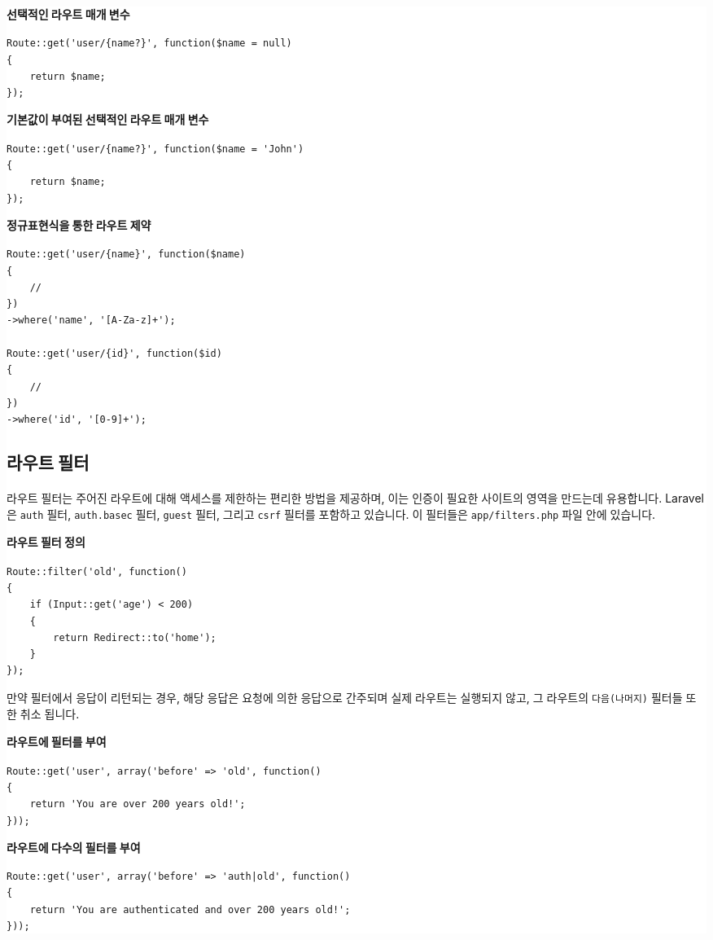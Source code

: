 **선택적인 라우트 매개 변수**

	Route::get('user/{name?}', function($name = null)
	{
		return $name;
	});

**기본값이 부여된 선택적인 라우트 매개 변수**

	Route::get('user/{name?}', function($name = 'John')
	{
		return $name;
	});

**정규표현식을 통한 라우트 제약**

	Route::get('user/{name}', function($name)
	{
		//
	})
	->where('name', '[A-Za-z]+');

	Route::get('user/{id}', function($id)
	{
		//
	})
	->where('id', '[0-9]+');

<a name="route-filters"></a>
## 라우트 필터

라우트 필터는 주어진 라우트에 대해 액세스를 제한하는 편리한 방법을 제공하며, 이는 인증이 필요한 사이트의 영역을 만드는데 유용합니다. Laravel 은 `auth` 필터, `auth.basec` 필터, `guest` 필터, 그리고 `csrf` 필터를 포함하고 있습니다. 이 필터들은 `app/filters.php` 파일 안에 있습니다.

**라우트 필터 정의**

	Route::filter('old', function()
	{
		if (Input::get('age') < 200)
		{
			return Redirect::to('home');
		}
	});

만약 필터에서 응답이 리턴되는 경우, 해당 응답은 요청에 의한 응답으로 간주되며 실제 라우트는 실행되지 않고, 그 라우트의 `다음(나머지)` 필터들 또한 취소 됩니다. 

**라우트에 필터를 부여**

	Route::get('user', array('before' => 'old', function()
	{
		return 'You are over 200 years old!';
	}));

**라우트에 다수의 필터를 부여**

	Route::get('user', array('before' => 'auth|old', function()
	{
		return 'You are authenticated and over 200 years old!';
	}));
